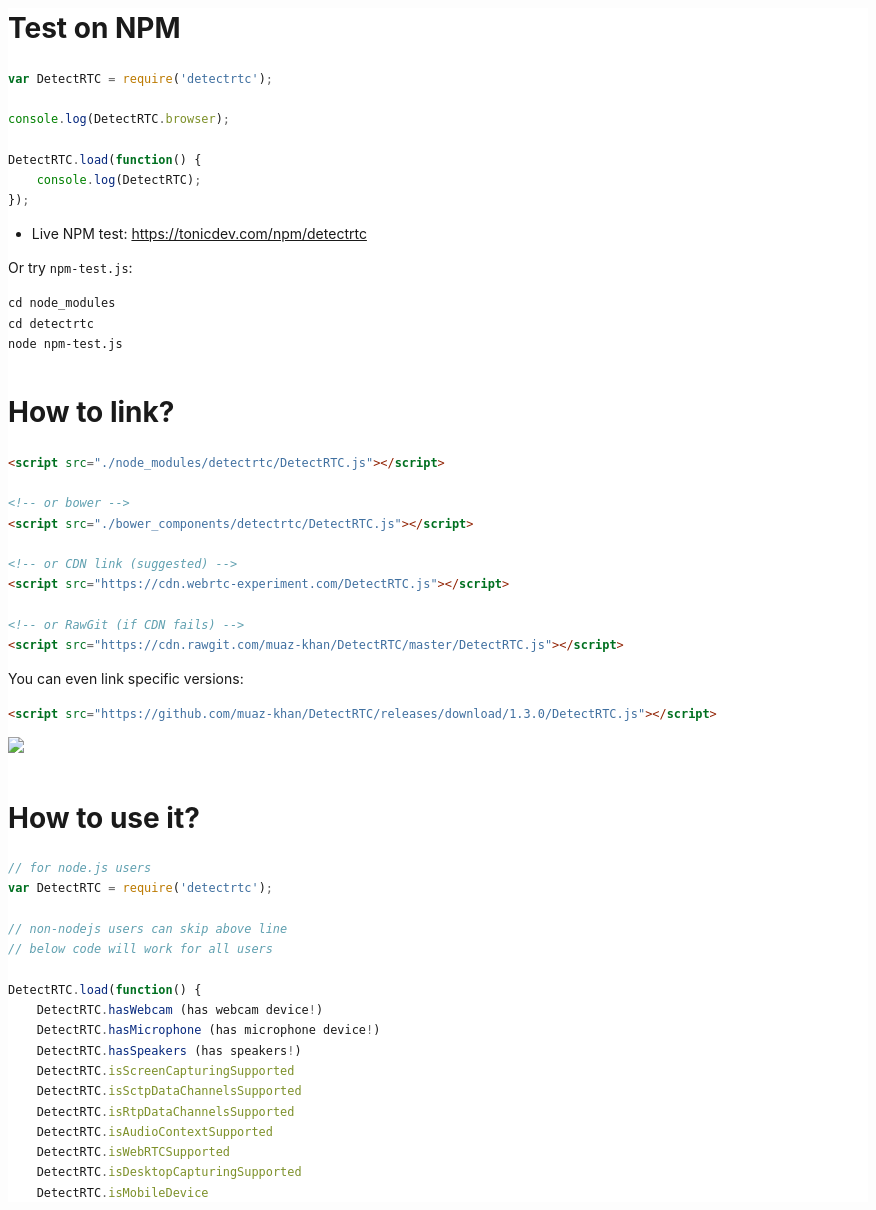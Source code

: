 # Test on NPM

```javascript
var DetectRTC = require('detectrtc');

console.log(DetectRTC.browser);

DetectRTC.load(function() {
    console.log(DetectRTC);
});
```

* Live NPM test: https://tonicdev.com/npm/detectrtc

Or try `npm-test.js`:

```
cd node_modules
cd detectrtc
node npm-test.js
```

# How to link?

```html
<script src="./node_modules/detectrtc/DetectRTC.js"></script>

<!-- or bower -->
<script src="./bower_components/detectrtc/DetectRTC.js"></script>

<!-- or CDN link (suggested) -->
<script src="https://cdn.webrtc-experiment.com/DetectRTC.js"></script>

<!-- or RawGit (if CDN fails) -->
<script src="https://cdn.rawgit.com/muaz-khan/DetectRTC/master/DetectRTC.js"></script>
```

You can even link specific versions:

```html
<script src="https://github.com/muaz-khan/DetectRTC/releases/download/1.3.0/DetectRTC.js"></script>
```

<img src="https://cdn.webrtc-experiment.com/images/DetectRTC.png" style="width:100%;" />

# How to use it?

```javascript
// for node.js users
var DetectRTC = require('detectrtc');

// non-nodejs users can skip above line
// below code will work for all users

DetectRTC.load(function() {
    DetectRTC.hasWebcam (has webcam device!)
    DetectRTC.hasMicrophone (has microphone device!)
    DetectRTC.hasSpeakers (has speakers!)
    DetectRTC.isScreenCapturingSupported
    DetectRTC.isSctpDataChannelsSupported
    DetectRTC.isRtpDataChannelsSupported
    DetectRTC.isAudioContextSupported
    DetectRTC.isWebRTCSupported
    DetectRTC.isDesktopCapturingSupported
    DetectRTC.isMobileDevice
```